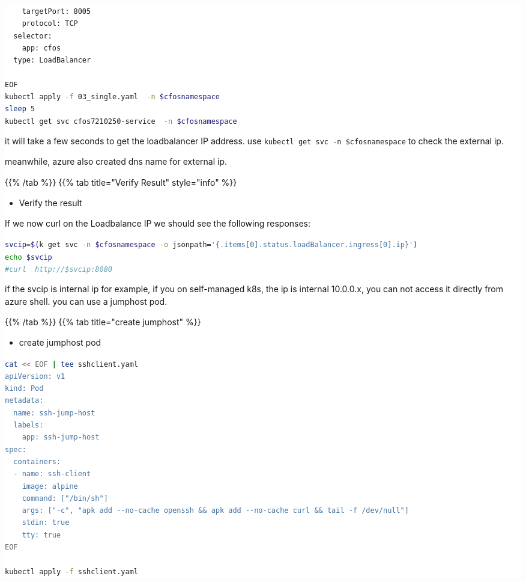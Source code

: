 ```bash
    targetPort: 8005
    protocol: TCP
  selector:
    app: cfos
  type: LoadBalancer

EOF
kubectl apply -f 03_single.yaml  -n $cfosnamespace
sleep 5
kubectl get svc cfos7210250-service  -n $cfosnamespace

```
it will take a few seconds to get the loadbalancer IP address. use `kubectl get svc -n $cfosnamespace` to check the external ip.

meanwhile, azure also created dns name for external ip. 

{{% /tab %}}
{{% tab title="Verify Result" style="info" %}}

- Verify the result  

If we now curl on the Loadbalance IP we should see the following responses:

```bash
svcip=$(k get svc -n $cfosnamespace -o jsonpath='{.items[0].status.loadBalancer.ingress[0].ip}')
echo $svcip
#curl  http://$svcip:8080
```
if the svcip is internal ip for example, if you on self-managed k8s, the ip is internal 10.0.0.x, you can not access it directly from azure shell. you can use a jumphost pod.

{{% /tab %}}
{{% tab title="create jumphost" %}}

- create jumphost pod

```bash
cat << EOF | tee sshclient.yaml 
apiVersion: v1
kind: Pod
metadata:
  name: ssh-jump-host
  labels:
    app: ssh-jump-host
spec:
  containers:
  - name: ssh-client
    image: alpine
    command: ["/bin/sh"]
    args: ["-c", "apk add --no-cache openssh && apk add --no-cache curl && tail -f /dev/null"]
    stdin: true
    tty: true
EOF

kubectl apply -f sshclient.yaml
```
